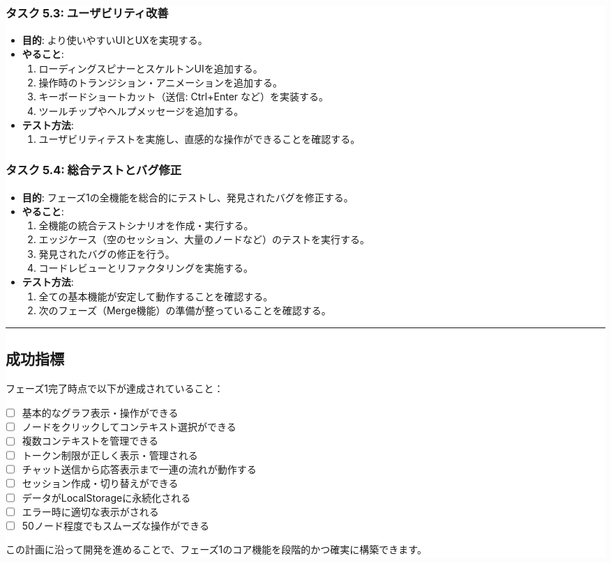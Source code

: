 ### タスク 5.3: ユーザビリティ改善

-   **目的**: より使いやすいUIとUXを実現する。
-   **やること**:
    1.  ローディングスピナーとスケルトンUIを追加する。
    2.  操作時のトランジション・アニメーションを追加する。
    3.  キーボードショートカット（送信: Ctrl+Enter など）を実装する。
    4.  ツールチップやヘルプメッセージを追加する。
-   **テスト方法**:
    1.  ユーザビリティテストを実施し、直感的な操作ができることを確認する。

### タスク 5.4: 総合テストとバグ修正

-   **目的**: フェーズ1の全機能を総合的にテストし、発見されたバグを修正する。
-   **やること**:
    1.  全機能の統合テストシナリオを作成・実行する。
    2.  エッジケース（空のセッション、大量のノードなど）のテストを実行する。
    3.  発見されたバグの修正を行う。
    4.  コードレビューとリファクタリングを実施する。
-   **テスト方法**:
    1.  全ての基本機能が安定して動作することを確認する。
    2.  次のフェーズ（Merge機能）の準備が整っていることを確認する。

---

## 成功指標

フェーズ1完了時点で以下が達成されていること：

- [ ] 基本的なグラフ表示・操作ができる
- [ ] ノードをクリックしてコンテキスト選択ができる
- [ ] 複数コンテキストを管理できる
- [ ] トークン制限が正しく表示・管理される
- [ ] チャット送信から応答表示まで一連の流れが動作する
- [ ] セッション作成・切り替えができる
- [ ] データがLocalStorageに永続化される
- [ ] エラー時に適切な表示がされる
- [ ] 50ノード程度でもスムーズな操作ができる

この計画に沿って開発を進めることで、フェーズ1のコア機能を段階的かつ確実に構築できます。